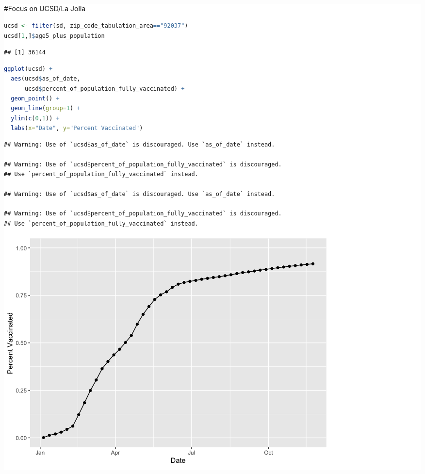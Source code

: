 #Focus on UCSD/La Jolla

``` r
ucsd <- filter(sd, zip_code_tabulation_area=="92037")
ucsd[1,]$age5_plus_population
```

    ## [1] 36144

``` r
ggplot(ucsd) +
  aes(ucsd$as_of_date,
      ucsd$percent_of_population_fully_vaccinated) +
  geom_point() +
  geom_line(group=1) +
  ylim(c(0,1)) +
  labs(x="Date", y="Percent Vaccinated")
```

    ## Warning: Use of `ucsd$as_of_date` is discouraged. Use `as_of_date` instead.

    ## Warning: Use of `ucsd$percent_of_population_fully_vaccinated` is discouraged.
    ## Use `percent_of_population_fully_vaccinated` instead.

    ## Warning: Use of `ucsd$as_of_date` is discouraged. Use `as_of_date` instead.

    ## Warning: Use of `ucsd$percent_of_population_fully_vaccinated` is discouraged.
    ## Use `percent_of_population_fully_vaccinated` instead.

![](vaccine-mini-project_files/figure-gfm/unnamed-chunk-25-1.png)
